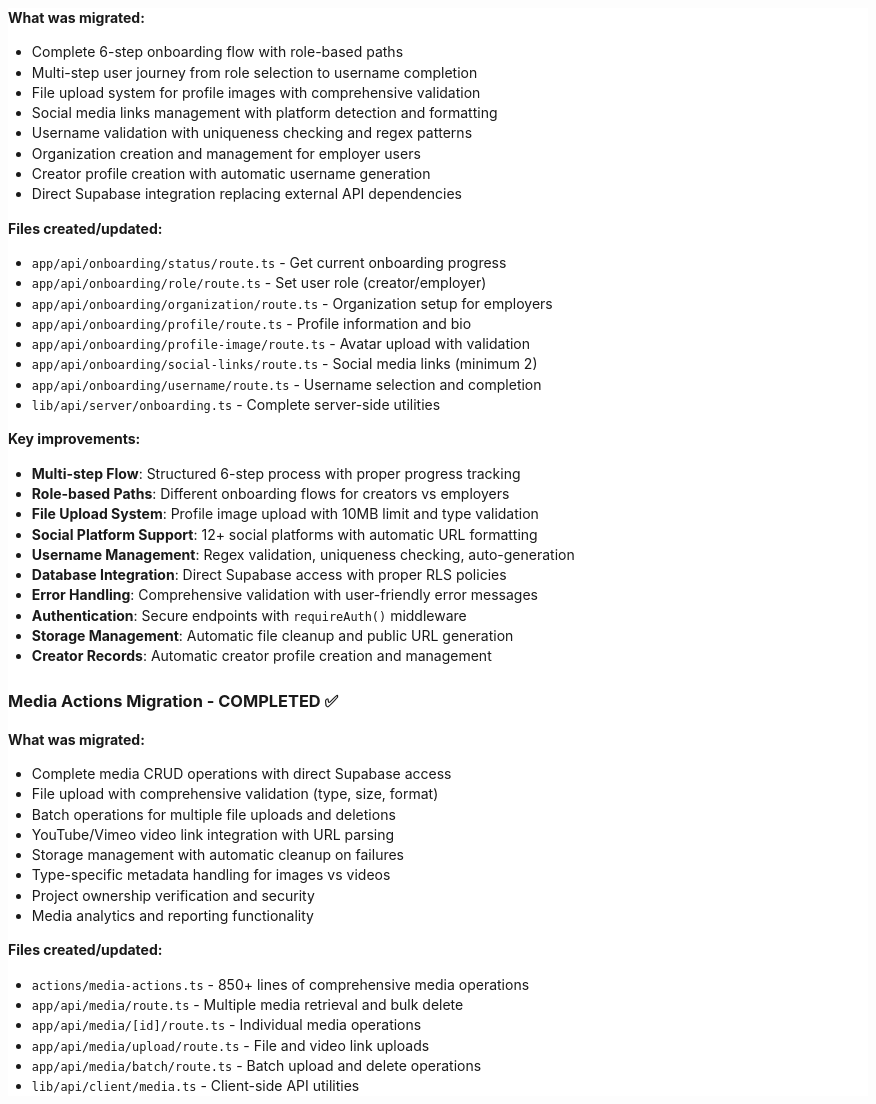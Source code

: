 **What was migrated:**

- Complete 6-step onboarding flow with role-based paths
- Multi-step user journey from role selection to username completion
- File upload system for profile images with comprehensive validation
- Social media links management with platform detection and formatting
- Username validation with uniqueness checking and regex patterns
- Organization creation and management for employer users
- Creator profile creation with automatic username generation
- Direct Supabase integration replacing external API dependencies

**Files created/updated:**

- `app/api/onboarding/status/route.ts` - Get current onboarding progress
- `app/api/onboarding/role/route.ts` - Set user role (creator/employer)
- `app/api/onboarding/organization/route.ts` - Organization setup for employers
- `app/api/onboarding/profile/route.ts` - Profile information and bio
- `app/api/onboarding/profile-image/route.ts` - Avatar upload with validation
- `app/api/onboarding/social-links/route.ts` - Social media links (minimum 2)
- `app/api/onboarding/username/route.ts` - Username selection and completion
- `lib/api/server/onboarding.ts` - Complete server-side utilities

**Key improvements:**

- **Multi-step Flow**: Structured 6-step process with proper progress tracking
- **Role-based Paths**: Different onboarding flows for creators vs employers
- **File Upload System**: Profile image upload with 10MB limit and type validation
- **Social Platform Support**: 12+ social platforms with automatic URL formatting
- **Username Management**: Regex validation, uniqueness checking, auto-generation
- **Database Integration**: Direct Supabase access with proper RLS policies
- **Error Handling**: Comprehensive validation with user-friendly error messages
- **Authentication**: Secure endpoints with `requireAuth()` middleware
- **Storage Management**: Automatic file cleanup and public URL generation
- **Creator Records**: Automatic creator profile creation and management

### **Media Actions Migration - COMPLETED** ✅

**What was migrated:**

- Complete media CRUD operations with direct Supabase access
- File upload with comprehensive validation (type, size, format)
- Batch operations for multiple file uploads and deletions
- YouTube/Vimeo video link integration with URL parsing
- Storage management with automatic cleanup on failures
- Type-specific metadata handling for images vs videos
- Project ownership verification and security
- Media analytics and reporting functionality

**Files created/updated:**

- `actions/media-actions.ts` - 850+ lines of comprehensive media operations
- `app/api/media/route.ts` - Multiple media retrieval and bulk delete
- `app/api/media/[id]/route.ts` - Individual media operations
- `app/api/media/upload/route.ts` - File and video link uploads
- `app/api/media/batch/route.ts` - Batch upload and delete operations
- `lib/api/client/media.ts` - Client-side API utilities
